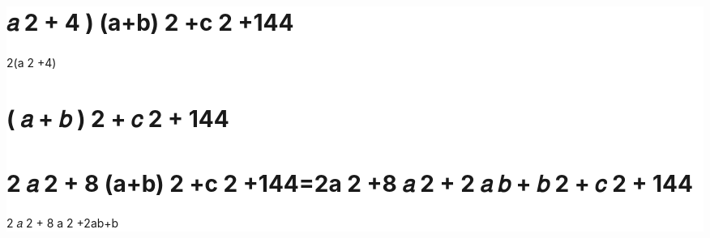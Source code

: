 𝑎
2
+
4
)
(a+b) 
2
 +c 
2
 +144
​
 = 
2(a 
2
 +4)
​
 
(
𝑎
+
𝑏
)
2
+
𝑐
2
+
144
=
2
𝑎
2
+
8
(a+b) 
2
 +c 
2
 +144=2a 
2
 +8
𝑎
2
+
2
𝑎
𝑏
+
𝑏
2
+
𝑐
2
+
144
=
2
𝑎
2
+
8
a 
2
 +2ab+b 